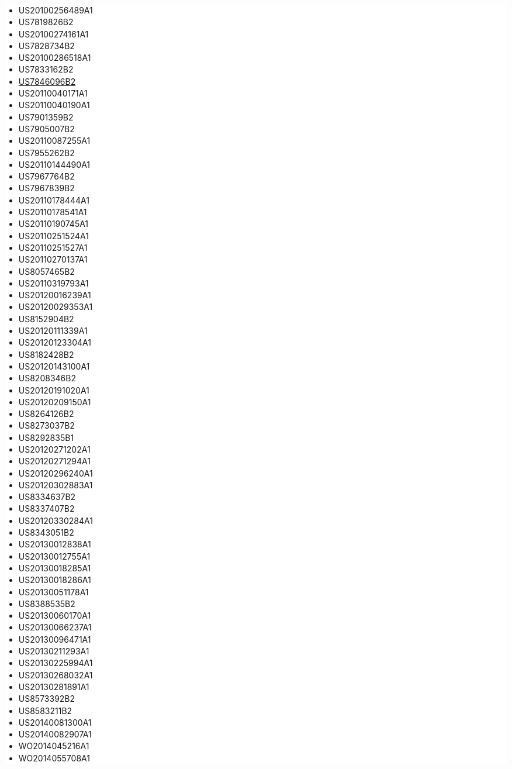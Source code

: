  * US20100256489A1
 * US7819826B2
 * US20100274161A1
 * US7828734B2
 * US20100286518A1
 * US7833162B2
 * [US7846096B2](US7846096B2.md)
 * US20110040171A1
 * US20110040190A1
 * US7901359B2
 * US7905007B2
 * US20110087255A1
 * US7955262B2
 * US20110144490A1
 * US7967764B2
 * US7967839B2
 * US20110178444A1
 * US20110178541A1
 * US20110190745A1
 * US20110251524A1
 * US20110251527A1
 * US20110270137A1
 * US8057465B2
 * US20110319793A1
 * US20120016239A1
 * US20120029353A1
 * US8152904B2
 * US20120111339A1
 * US20120123304A1
 * US8182428B2
 * US20120143100A1
 * US8208346B2
 * US20120191020A1
 * US20120209150A1
 * US8264126B2
 * US8273037B2
 * US8292835B1
 * US20120271202A1
 * US20120271294A1
 * US20120296240A1
 * US20120302883A1
 * US8334637B2
 * US8337407B2
 * US20120330284A1
 * US8343051B2
 * US20130012838A1
 * US20130012755A1
 * US20130018285A1
 * US20130018286A1
 * US20130051178A1
 * US8388535B2
 * US20130060170A1
 * US20130066237A1
 * US20130096471A1
 * US20130211293A1
 * US20130225994A1
 * US20130268032A1
 * US20130281891A1
 * US8573392B2
 * US8583211B2
 * US20140081300A1
 * US20140082907A1
 * WO2014045216A1
 * WO2014055708A1